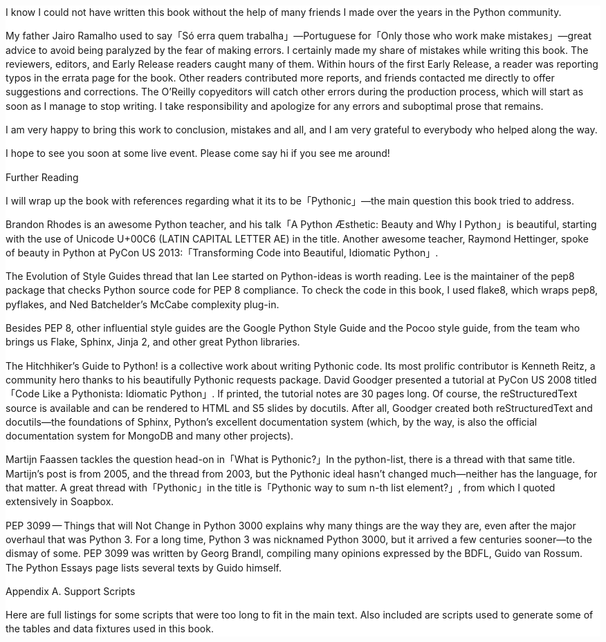 I know I could not have written this book without the help of many friends I made over the years in the Python community.

My father Jairo Ramalho used to say「Só erra quem trabalha」—Portuguese for「Only those who work make mistakes」—great advice to avoid being paralyzed by the fear of making errors. I certainly made my share of mistakes while writing this book. The reviewers, editors, and Early Release readers caught many of them. Within hours of the first Early Release, a reader was reporting typos in the errata page for the book. Other readers contributed more reports, and friends contacted me directly to offer suggestions and corrections. The O’Reilly copyeditors will catch other errors during the production process, which will start as soon as I manage to stop writing. I take responsibility and apologize for any errors and suboptimal prose that remains.

I am very happy to bring this work to conclusion, mistakes and all, and I am very grateful to everybody who helped along the way.

I hope to see you soon at some live event. Please come say hi if you see me around!

Further Reading

I will wrap up the book with references regarding what it its to be「Pythonic」—the main question this book tried to address.

Brandon Rhodes is an awesome Python teacher, and his talk「A Python Æsthetic: Beauty and Why I Python」is beautiful, starting with the use of Unicode U+00C6 (LATIN CAPITAL LETTER AE) in the title. Another awesome teacher, Raymond Hettinger, spoke of beauty in Python at PyCon US 2013:「Transforming Code into Beautiful, Idiomatic Python」.

The Evolution of Style Guides thread that Ian Lee started on Python-ideas is worth reading. Lee is the maintainer of the pep8 package that checks Python source code for PEP 8 compliance. To check the code in this book, I used flake8, which wraps pep8, pyflakes, and Ned Batchelder’s McCabe complexity plug-in.

Besides PEP 8, other influential style guides are the Google Python Style Guide and the Pocoo style guide, from the team who brings us Flake, Sphinx, Jinja 2, and other great Python libraries.

The Hitchhiker’s Guide to Python! is a collective work about writing Pythonic code. Its most prolific contributor is Kenneth Reitz, a community hero thanks to his beautifully Pythonic requests package. David Goodger presented a tutorial at PyCon US 2008 titled「Code Like a Pythonista: Idiomatic Python」. If printed, the tutorial notes are 30 pages long. Of course, the reStructuredText source is available and can be rendered to HTML and S5 slides by docutils. After all, Goodger created both reStructuredText and docutils—the foundations of Sphinx, Python’s excellent documentation system (which, by the way, is also the official documentation system for MongoDB and many other projects).

Martijn Faassen tackles the question head-on in「What is Pythonic?」In the python-list, there is a thread with that same title. Martijn’s post is from 2005, and the thread from 2003, but the Pythonic ideal hasn’t changed much—neither has the language, for that matter. A great thread with「Pythonic」in the title is「Pythonic way to sum n-th list element?」, from which I quoted extensively in Soapbox.

PEP 3099 — Things that will Not Change in Python 3000 explains why many things are the way they are, even after the major overhaul that was Python 3. For a long time, Python 3 was nicknamed Python 3000, but it arrived a few centuries sooner—to the dismay of some. PEP 3099 was written by Georg Brandl, compiling many opinions expressed by the BDFL, Guido van Rossum. The Python Essays page lists several texts by Guido himself.

Appendix A. Support Scripts

Here are full listings for some scripts that were too long to fit in the main text. Also included are scripts used to generate some of the tables and data fixtures used in this book.

